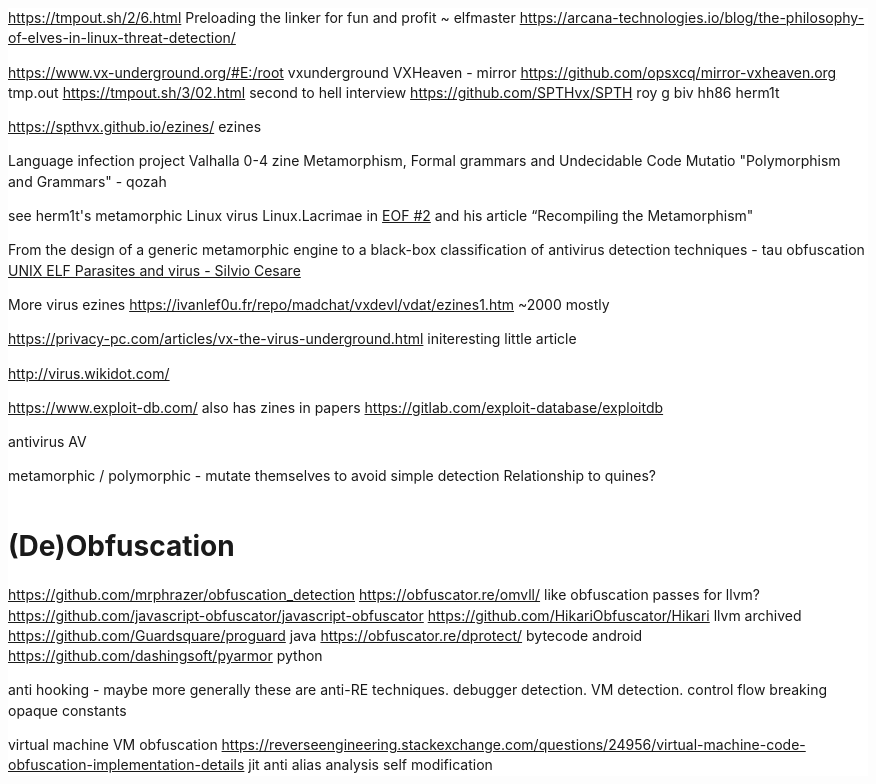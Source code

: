 <https://tmpout.sh/2/6.html> Preloading the linker for fun and profit ~ elfmaster
<https://arcana-technologies.io/blog/the-philosophy-of-elves-in-linux-threat-detection/>

<https://www.vx-underground.org/#E:/root> vxunderground
VXHeaven - mirror <https://github.com/opsxcq/mirror-vxheaven.org>
tmp.out
<https://tmpout.sh/3/02.html> second to hell interview <https://github.com/SPTHvx/SPTH>
roy g biv
hh86
herm1t

<https://spthvx.github.io/ezines/> ezines

Language infection project
Valhalla 0-4 zine
Metamorphism, Formal grammars and Undecidable Code Mutatio
"Polymorphism and Grammars" - qozah

see herm1t's metamorphic Linux virus Linux.Lacrimae in [EOF #2](https://spthvx.github.io/ezines/eof2/) and his article “Recompiling the Metamorphism"

From the design of a generic metamorphic engine to a black-box classification of antivirus detection techniques - tau obfuscation
[UNIX ELF Parasites and virus - Silvio Cesare](https://ivanlef0u.fr/repo/madchat/vxdevl/vdat/tuunix02.htm)

More virus ezines <https://ivanlef0u.fr/repo/madchat/vxdevl/vdat/ezines1.htm> ~2000 mostly

<https://privacy-pc.com/articles/vx-the-virus-underground.html> initeresting little article

<http://virus.wikidot.com/>

<https://www.exploit-db.com/> also has zines in papers <https://gitlab.com/exploit-database/exploitdb>

antivirus AV

metamorphic / polymorphic - mutate themselves to avoid simple detection
Relationship to quines?

# (De)Obfuscation

<https://github.com/mrphrazer/obfuscation_detection>
<https://obfuscator.re/omvll/> like obfuscation passes for llvm?
<https://github.com/javascript-obfuscator/javascript-obfuscator>
<https://github.com/HikariObfuscator/Hikari> llvm archived
<https://github.com/Guardsquare/proguard> java
<https://obfuscator.re/dprotect/> bytecode android
<https://github.com/dashingsoft/pyarmor> python

anti hooking - maybe more generally these are anti-RE techniques. debugger detection. VM detection.
control flow breaking
opaque constants

virtual machine VM obfuscation <https://reverseengineering.stackexchange.com/questions/24956/virtual-machine-code-obfuscation-implementation-details>
jit
anti alias analysis
self modification
